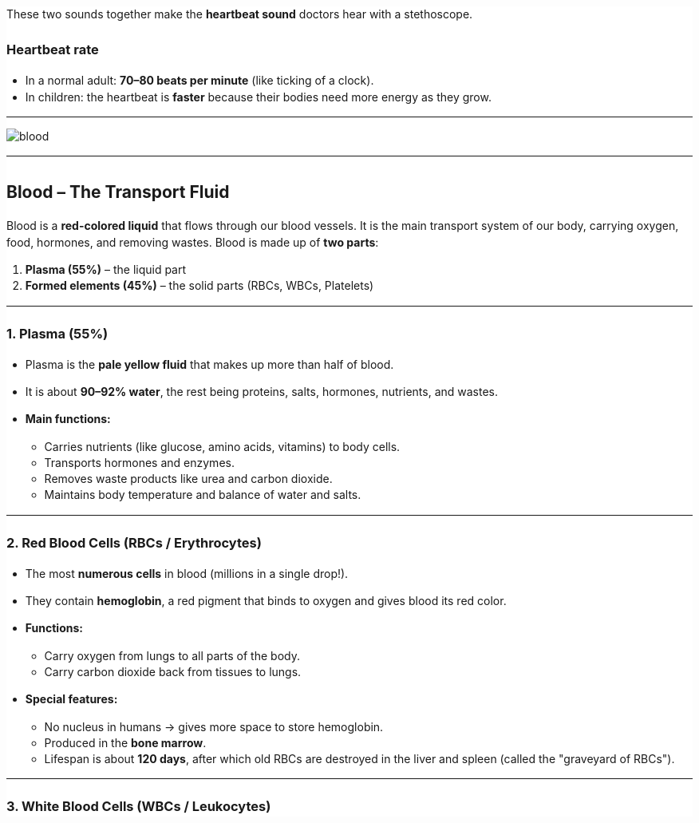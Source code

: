 These two sounds together make the **heartbeat sound** doctors hear with a stethoscope.

### **Heartbeat rate**

* In a normal adult: **70–80 beats per minute** (like ticking of a clock).
* In children: the heartbeat is **faster** because their bodies need more energy as they grow.

---

![blood](/Users/sanvi/all/code/github/mindtools/giso/md-v2/images/03-13-blood.png)

---

## **Blood – The Transport Fluid**

Blood is a **red-colored liquid** that flows through our blood vessels. It is the main transport system of our body, carrying oxygen, food, hormones, and removing wastes. Blood is made up of **two parts**:

1. **Plasma (55%)** – the liquid part
2. **Formed elements (45%)** – the solid parts (RBCs, WBCs, Platelets)

---

### **1. Plasma (55%)**

  * Plasma is the **pale yellow fluid** that makes up more than half of blood.
  * It is about **90–92% water**, the rest being proteins, salts, hormones, nutrients, and wastes.
  * **Main functions:**

    * Carries nutrients (like glucose, amino acids, vitamins) to body cells.
    * Transports hormones and enzymes.
    * Removes waste products like urea and carbon dioxide.
    * Maintains body temperature and balance of water and salts.

---

### **2. Red Blood Cells (RBCs / Erythrocytes)**

  * The most **numerous cells** in blood (millions in a single drop!).
  * They contain **hemoglobin**, a red pigment that binds to oxygen and gives blood its red color.
  * **Functions:**

    * Carry oxygen from lungs to all parts of the body.
    * Carry carbon dioxide back from tissues to lungs.
  * **Special features:**

    * No nucleus in humans → gives more space to store hemoglobin.
    * Produced in the **bone marrow**.
    * Lifespan is about **120 days**, after which old RBCs are destroyed in the liver and spleen (called the "graveyard of RBCs").

---

### **3. White Blood Cells (WBCs / Leukocytes)**
